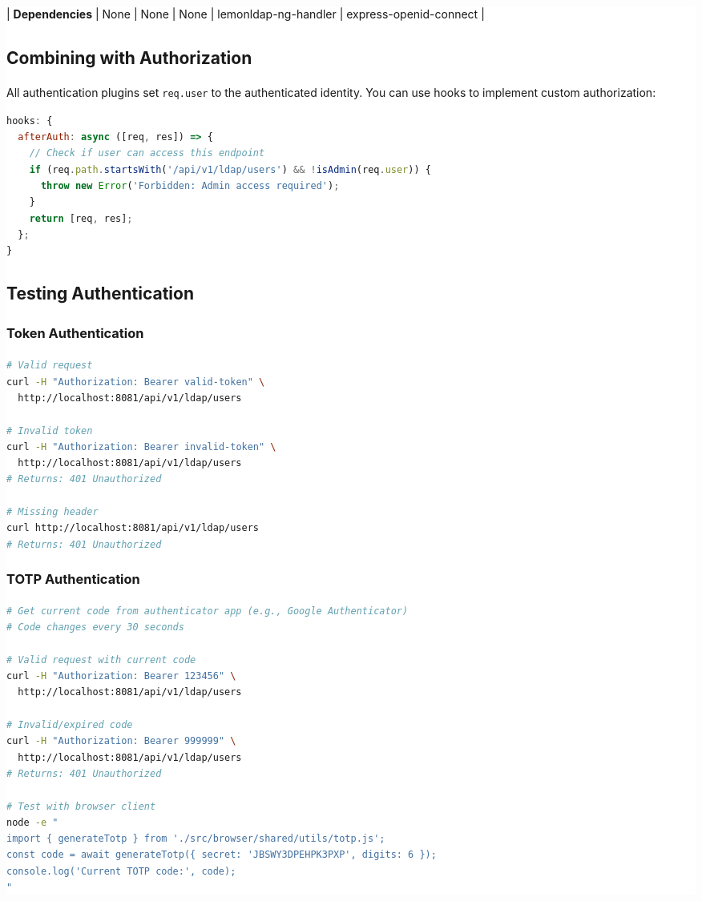 | **Dependencies**       | None          | None              | None                  | lemonldap-ng-handler  | express-openid-connect           |

## Combining with Authorization

All authentication plugins set `req.user` to the authenticated identity. You can use hooks to implement custom authorization:

```javascript
hooks: {
  afterAuth: async ([req, res]) => {
    // Check if user can access this endpoint
    if (req.path.startsWith('/api/v1/ldap/users') && !isAdmin(req.user)) {
      throw new Error('Forbidden: Admin access required');
    }
    return [req, res];
  };
}
```

## Testing Authentication

### Token Authentication

```bash
# Valid request
curl -H "Authorization: Bearer valid-token" \
  http://localhost:8081/api/v1/ldap/users

# Invalid token
curl -H "Authorization: Bearer invalid-token" \
  http://localhost:8081/api/v1/ldap/users
# Returns: 401 Unauthorized

# Missing header
curl http://localhost:8081/api/v1/ldap/users
# Returns: 401 Unauthorized
```

### TOTP Authentication

```bash
# Get current code from authenticator app (e.g., Google Authenticator)
# Code changes every 30 seconds

# Valid request with current code
curl -H "Authorization: Bearer 123456" \
  http://localhost:8081/api/v1/ldap/users

# Invalid/expired code
curl -H "Authorization: Bearer 999999" \
  http://localhost:8081/api/v1/ldap/users
# Returns: 401 Unauthorized

# Test with browser client
node -e "
import { generateTotp } from './src/browser/shared/utils/totp.js';
const code = await generateTotp({ secret: 'JBSWY3DPEHPK3PXP', digits: 6 });
console.log('Current TOTP code:', code);
"
```
